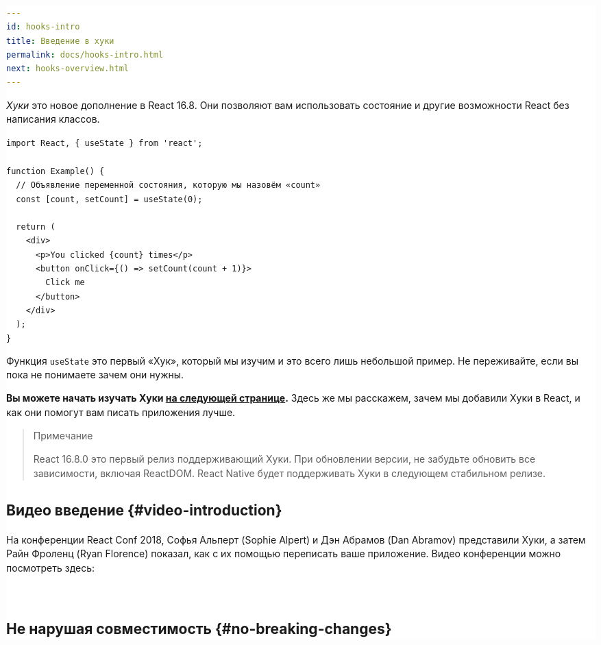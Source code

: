 ```yaml
---
id: hooks-intro
title: Введение в хуки
permalink: docs/hooks-intro.html
next: hooks-overview.html
---
```


*Хуки* это новое дополнение в React 16.8. Они позволяют вам использовать состояние и другие возможности React без написания классов.

```js{4,5}
import React, { useState } from 'react';

function Example() {
  // Объявление переменной состояния, которую мы назовём «count»
  const [count, setCount] = useState(0);

  return (
    <div>
      <p>You clicked {count} times</p>
      <button onClick={() => setCount(count + 1)}>
        Click me
      </button>
    </div>
  );
}
```

Функция `useState` это первый «Хук», который мы изучим и это всего лишь небольшой пример. Не переживайте, если вы пока не понимаете зачем они нужны.

**Вы можете начать изучать Хуки [на следующей странице](/docs/hooks-overview.html).** Здесь же мы расскажем, зачем мы добавили Хуки в React, и как они помогут вам писать приложения лучше.

>Примечание
>
>React 16.8.0 это первый релиз поддерживающий Хуки. При обновлении версии, не забудьте обновить все зависимости, включая ReactDOM. React Native будет поддерживать Хуки в следующем стабильном релизе.

## Видео введение {#video-introduction}

На конференции React Conf 2018, Софья Альперт (Sophie Alpert) и Дэн Абрамов (Dan Abramov) представили Хуки, а затем Райн Фроленц (Ryan Florence) показал, как с их помощью переписать ваше приложение. Видео конференции можно посмотреть здесь:

<br>

<iframe width="650" height="366" src="//www.youtube.com/embed/dpw9EHDh2bM" frameborder="0" allowfullscreen></iframe>

## Не нарушая совместимость {#no-breaking-changes}
